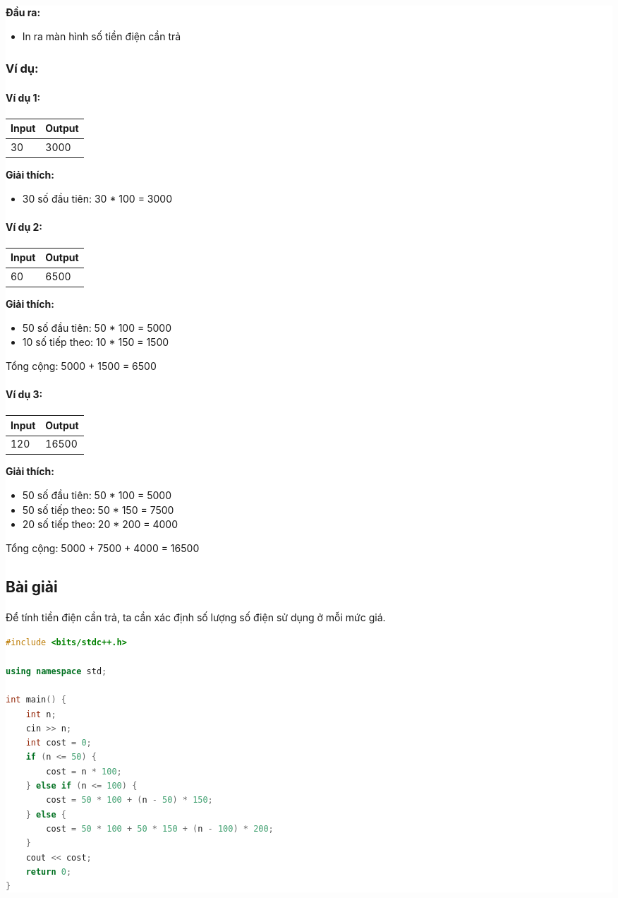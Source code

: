 **Đầu ra:**

- In ra màn hình số tiền điện cần trả

### Ví dụ:

#### Ví dụ 1:

| Input | Output                  |
|:-------|:-------------------------|
| 30   | 3000                    |

**Giải thích:**<br>

- 30 số đầu tiên: 30 * 100 = 3000

#### Ví dụ 2:

| Input | Output                  |
|:-------|:-------------------------|
| 60   | 6500                    |

**Giải thích:**<br>

- 50 số đầu tiên: 50 * 100 = 5000
- 10 số tiếp theo: 10 * 150 = 1500

Tổng cộng: 5000 + 1500 = 6500

#### Ví dụ 3:

| Input | Output                  |
|:-------|:-------------------------|
| 120   | 16500                    |

**Giải thích:**<br>

- 50 số đầu tiên: 50 * 100 = 5000
- 50 số tiếp theo: 50 * 150 = 7500
- 20 số tiếp theo: 20 * 200 = 4000

Tổng cộng: 5000 + 7500 + 4000 = 16500

## Bài giải

Để tính tiền điện cần trả, ta cần xác định số lượng số điện sử dụng ở mỗi mức giá.

```cpp
#include <bits/stdc++.h>

using namespace std;

int main() {
    int n;
    cin >> n;
    int cost = 0;
    if (n <= 50) {
        cost = n * 100;
    } else if (n <= 100) {
        cost = 50 * 100 + (n - 50) * 150;
    } else {
        cost = 50 * 100 + 50 * 150 + (n - 100) * 200;
    }
    cout << cost;
    return 0;
}
```
